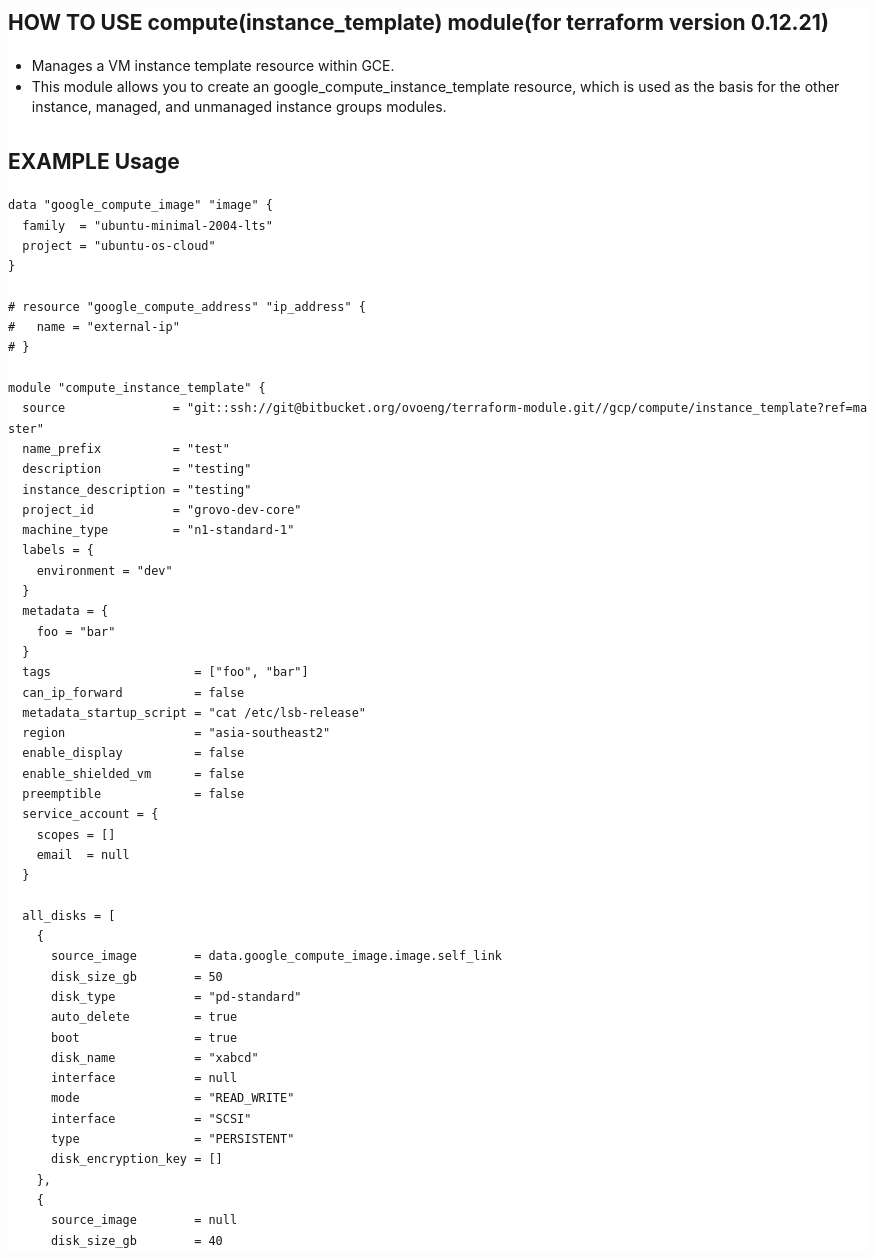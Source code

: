## HOW TO USE compute(instance_template) module(for terraform version 0.12.21)

- Manages a VM instance template resource within GCE.
- This module allows you to create an google_compute_instance_template resource, which is used as the basis for the other instance,
managed, and unmanaged instance groups modules.

## EXAMPLE Usage

```hcl
data "google_compute_image" "image" {
  family  = "ubuntu-minimal-2004-lts"
  project = "ubuntu-os-cloud"
}

# resource "google_compute_address" "ip_address" {
#   name = "external-ip"
# }

module "compute_instance_template" {
  source               = "git::ssh://git@bitbucket.org/ovoeng/terraform-module.git//gcp/compute/instance_template?ref=master"
  name_prefix          = "test"
  description          = "testing"
  instance_description = "testing"
  project_id           = "grovo-dev-core"
  machine_type         = "n1-standard-1"
  labels = {
    environment = "dev"
  }
  metadata = {
    foo = "bar"
  }
  tags                    = ["foo", "bar"]
  can_ip_forward          = false
  metadata_startup_script = "cat /etc/lsb-release"
  region                  = "asia-southeast2"
  enable_display          = false
  enable_shielded_vm      = false
  preemptible             = false
  service_account = {
    scopes = []
    email  = null
  }

  all_disks = [
    {
      source_image        = data.google_compute_image.image.self_link
      disk_size_gb        = 50
      disk_type           = "pd-standard"
      auto_delete         = true
      boot                = true
      disk_name           = "xabcd"
      interface           = null
      mode                = "READ_WRITE"
      interface           = "SCSI"
      type                = "PERSISTENT"
      disk_encryption_key = []
    },
    {
      source_image        = null
      disk_size_gb        = 40
```